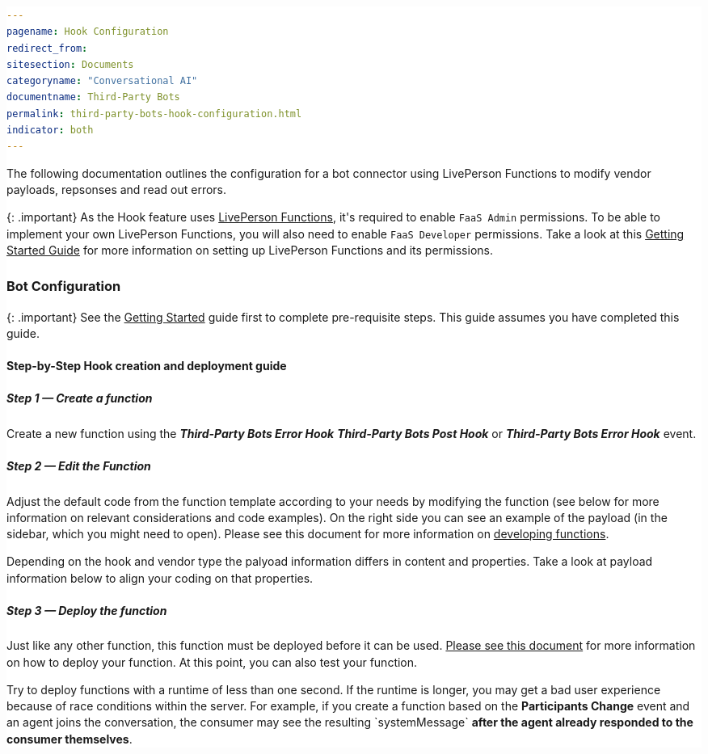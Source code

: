 ```yaml
---
pagename: Hook Configuration
redirect_from:
sitesection: Documents
categoryname: "Conversational AI"
documentname: Third-Party Bots
permalink: third-party-bots-hook-configuration.html
indicator: both
---
```


The following documentation outlines the configuration for a bot connector using LivePerson Functions to modify vendor payloads, repsonses and read out errors.

{: .important}
As the Hook feature uses [LivePerson Functions](https://developers.liveperson.com/liveperson-functions-overview.html), it's required to enable `FaaS Admin` permissions. To be able to implement your own LivePerson Functions, you will also need to enable `FaaS Developer` permissions. Take a look at this [Getting Started Guide](liveperson-functions-getting-started-development-deep-dive-ui.html) for more information on setting up LivePerson Functions and its permissions.

### Bot Configuration

{: .important}
See the [Getting Started](third-party-bots-getting-started.html) guide first to complete pre-requisite steps. This guide assumes you have completed this guide.

#### Step-by-Step Hook creation and deployment guide

##### Step 1 — Create a function

Create a new function using the **_Third-Party Bots Error Hook_** **_Third-Party Bots Post Hook_** or **_Third-Party Bots Error Hook_** event.

##### Step 2 — Edit the Function

Adjust the default code from the function template according to your needs by modifying the function (see below for more information on relevant considerations and code examples). On the right side you can see an example of the payload (in the sidebar, which you might need to open). Please see this document for more information on [developing functions](liveperson-functions-getting-started-development-deep-dive-ui.html#development-of-functions).

Depending on the hook and vendor type the palyoad information differs in content and properties. Take a look at payload information below to align your coding on that properties.

##### Step 3 — Deploy the function

Just like any other function, this function must be deployed before it can be used. [Please see this document](liveperson-functions-getting-started-development-deep-dive-ui.html#deployment-process) for more information on how to deploy your function. At this point, you can also test your function.

<div class="important">Try to deploy functions with a runtime of less than one second. If the runtime is longer, you may get a bad user experience because of race conditions within the server. For example, if you create a function based on the <b> Participants Change</b> event and an agent joins the conversation, the consumer may see the resulting `systemMessage` <b>after the agent already responded to the consumer themselves</b>.</div>
